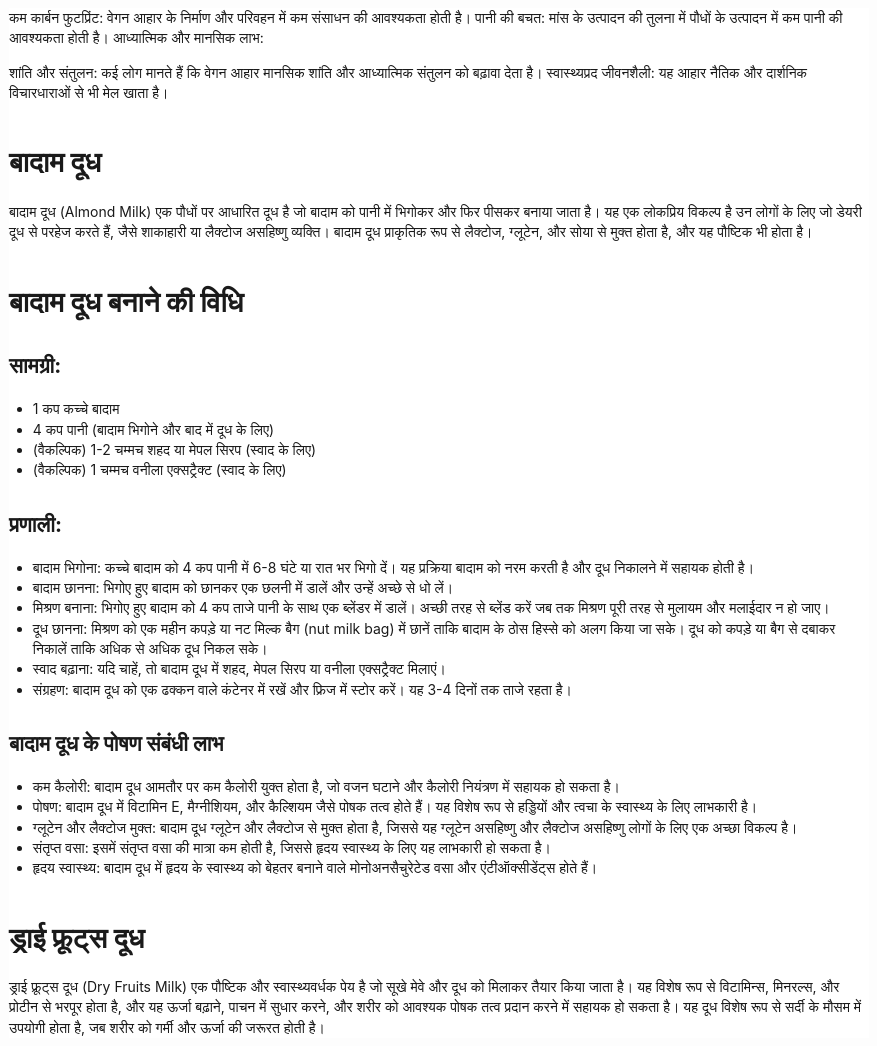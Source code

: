 कम कार्बन फुटप्रिंट: वेगन आहार के निर्माण और परिवहन में कम संसाधन की आवश्यकता होती है।
पानी की बचत: मांस के उत्पादन की तुलना में पौधों के उत्पादन में कम पानी की आवश्यकता होती है।
आध्यात्मिक और मानसिक लाभ:

शांति और संतुलन: कई लोग मानते हैं कि वेगन आहार मानसिक शांति और आध्यात्मिक संतुलन को बढ़ावा देता है।
स्वास्थ्यप्रद जीवनशैली: यह आहार नैतिक और दार्शनिक विचारधाराओं से भी मेल खाता है।



# बादाम दूध
बादाम दूध (Almond Milk) एक पौधों पर आधारित दूध है जो बादाम को पानी में भिगोकर और फिर पीसकर बनाया जाता है। यह एक लोकप्रिय विकल्प है उन लोगों के लिए जो डेयरी दूध से परहेज करते हैं, जैसे शाकाहारी या लैक्टोज असहिष्णु व्यक्ति। बादाम दूध प्राकृतिक रूप से लैक्टोज, ग्लूटेन, और सोया से मुक्त होता है, और यह पौष्टिक भी होता है।

# बादाम दूध बनाने की विधि
## सामग्री:

 - 1 कप कच्चे बादाम
 - 4 कप पानी (बादाम भिगोने और बाद में दूध के लिए)
 - (वैकल्पिक) 1-2 चम्मच शहद या मेपल सिरप (स्वाद के लिए)
 - (वैकल्पिक) 1 चम्मच वनीला एक्सट्रैक्ट (स्वाद के लिए)
## प्रणाली:

 - बादाम भिगोना: कच्चे बादाम को 4 कप पानी में 6-8 घंटे या रात भर भिगो दें। यह प्रक्रिया बादाम को नरम करती है और दूध निकालने में सहायक होती है।
 - बादाम छानना: भिगोए हुए बादाम को छानकर एक छलनी में डालें और उन्हें अच्छे से धो लें।
 - मिश्रण बनाना: भिगोए हुए बादाम को 4 कप ताजे पानी के साथ एक ब्लेंडर में डालें। अच्छी तरह से ब्लेंड करें जब तक मिश्रण पूरी तरह से मुलायम और मलाईदार न हो जाए।
 - दूध छानना: मिश्रण को एक महीन कपड़े या नट मिल्क बैग (nut milk bag) में छानें ताकि बादाम के ठोस हिस्से को अलग किया जा सके। दूध को कपड़े या बैग से दबाकर निकालें ताकि अधिक से अधिक दूध निकल सके।
 - स्वाद बढ़ाना: यदि चाहें, तो बादाम दूध में शहद, मेपल सिरप या वनीला एक्सट्रैक्ट मिलाएं।
 - संग्रहण: बादाम दूध को एक ढक्कन वाले कंटेनर में रखें और फ्रिज में स्टोर करें। यह 3-4 दिनों तक ताजे रहता है।

## बादाम दूध के पोषण संबंधी लाभ
 - कम कैलोरी: बादाम दूध आमतौर पर कम कैलोरी युक्त होता है, जो वजन घटाने और कैलोरी नियंत्रण में सहायक हो सकता है।
 - पोषण: बादाम दूध में विटामिन E, मैग्नीशियम, और कैल्शियम जैसे पोषक तत्व होते हैं। यह विशेष रूप से हड्डियों और त्वचा के स्वास्थ्य के लिए लाभकारी है।
 - ग्लूटेन और लैक्टोज मुक्त: बादाम दूध ग्लूटेन और लैक्टोज से मुक्त होता है, जिससे यह ग्लूटेन असहिष्णु और लैक्टोज असहिष्णु लोगों के लिए एक अच्छा विकल्प है।
 - संतृप्त वसा: इसमें संतृप्त वसा की मात्रा कम होती है, जिससे हृदय स्वास्थ्य के लिए यह लाभकारी हो सकता है।
 - हृदय स्वास्थ्य: बादाम दूध में हृदय के स्वास्थ्य को बेहतर बनाने वाले मोनोअनसैचुरेटेड वसा और एंटीऑक्सीडेंट्स होते हैं।



# ड्राई फ्रूट्स दूध
ड्राई फ्रूट्स दूध (Dry Fruits Milk) एक पौष्टिक और स्वास्थ्यवर्धक पेय है जो सूखे मेवे और दूध को मिलाकर तैयार किया जाता है। यह विशेष रूप से विटामिन्स, मिनरल्स, और प्रोटीन से भरपूर होता है, और यह ऊर्जा बढ़ाने, पाचन में सुधार करने, और शरीर को आवश्यक पोषक तत्व प्रदान करने में सहायक हो सकता है। यह दूध विशेष रूप से सर्दी के मौसम में उपयोगी होता है, जब शरीर को गर्मी और ऊर्जा की जरूरत होती है।
